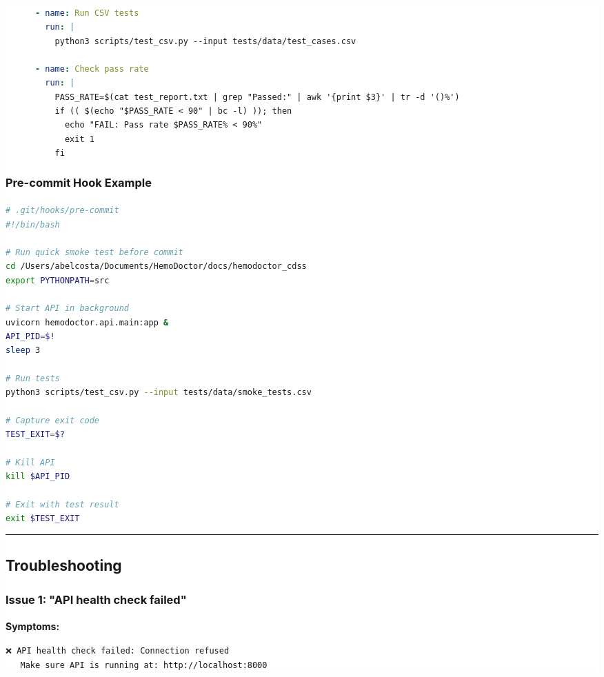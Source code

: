 ```yaml
      - name: Run CSV tests
        run: |
          python3 scripts/test_csv.py --input tests/data/test_cases.csv

      - name: Check pass rate
        run: |
          PASS_RATE=$(cat test_report.txt | grep "Passed:" | awk '{print $3}' | tr -d '()%')
          if (( $(echo "$PASS_RATE < 90" | bc -l) )); then
            echo "FAIL: Pass rate $PASS_RATE% < 90%"
            exit 1
          fi
```

### Pre-commit Hook Example

```bash
# .git/hooks/pre-commit
#!/bin/bash

# Run quick smoke test before commit
cd /Users/abelcosta/Documents/HemoDoctor/docs/hemodoctor_cdss
export PYTHONPATH=src

# Start API in background
uvicorn hemodoctor.api.main:app &
API_PID=$!
sleep 3

# Run tests
python3 scripts/test_csv.py --input tests/data/smoke_tests.csv

# Capture exit code
TEST_EXIT=$?

# Kill API
kill $API_PID

# Exit with test result
exit $TEST_EXIT
```

---

## Troubleshooting

### Issue 1: "API health check failed"

**Symptoms:**
```
❌ API health check failed: Connection refused
   Make sure API is running at: http://localhost:8000
```
